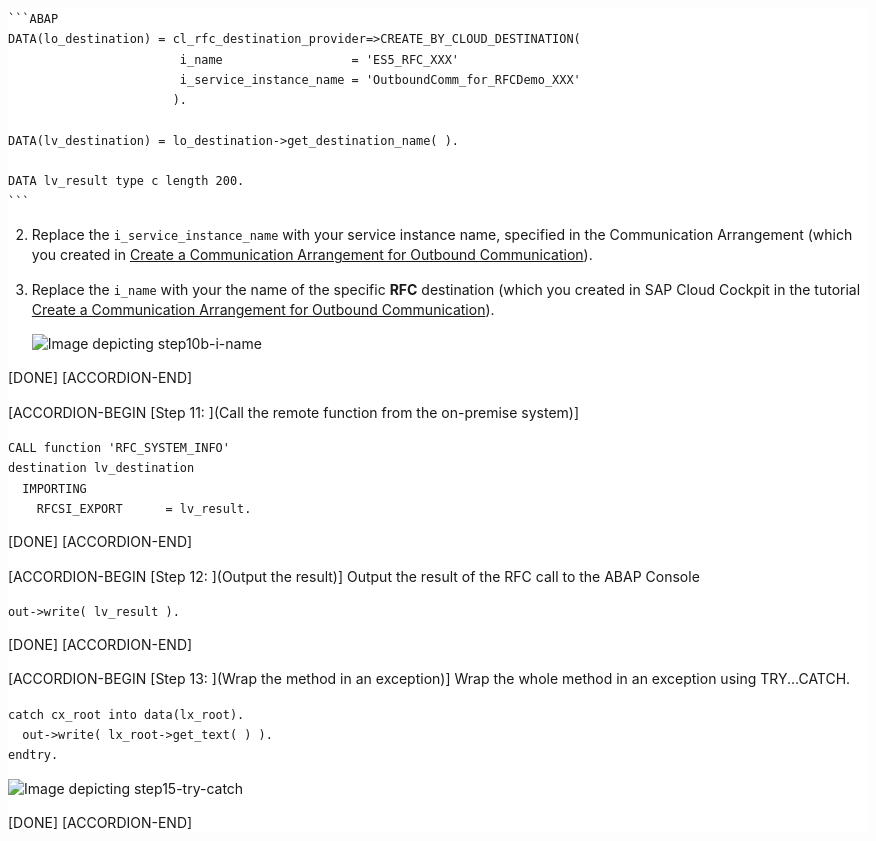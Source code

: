     ```ABAP
    DATA(lo_destination) = cl_rfc_destination_provider=>CREATE_BY_CLOUD_DESTINATION(
                            i_name                  = 'ES5_RFC_XXX'
                            i_service_instance_name = 'OutboundComm_for_RFCDemo_XXX'
                           ).

    DATA(lv_destination) = lo_destination->get_destination_name( ).

    DATA lv_result type c length 200.
    ```

2. Replace the `i_service_instance_name` with your service instance name, specified in the Communication  Arrangement (which you created in [Create a Communication Arrangement for Outbound Communication](abap-env-create-comm-arrangement-api)).


3. Replace the `i_name` with your the name of the specific **RFC** destination (which you created in SAP Cloud Cockpit in the tutorial [Create a Communication Arrangement for Outbound Communication](abap-env-create-comm-arrangement-api)).

    ![Image depicting step10b-i-name](step10b-i-name.png)

[DONE]
[ACCORDION-END]

[ACCORDION-BEGIN [Step 11: ](Call the remote function from the on-premise system)]
```ABAP
CALL function 'RFC_SYSTEM_INFO'
destination lv_destination
  IMPORTING
    RFCSI_EXPORT      = lv_result.

```

[DONE]
[ACCORDION-END]

[ACCORDION-BEGIN [Step 12: ](Output the result)]
Output the result of the RFC call to the ABAP Console

```ABAP
out->write( lv_result ).
```

[DONE]
[ACCORDION-END]

[ACCORDION-BEGIN [Step 13: ](Wrap the method in an exception)]
Wrap the whole method in an exception using TRY...CATCH.

```ABAP
catch cx_root into data(lx_root).
  out->write( lx_root->get_text( ) ).
endtry.
```    
![Image depicting step15-try-catch](step15-try-catch.png)

[DONE]
[ACCORDION-END]
